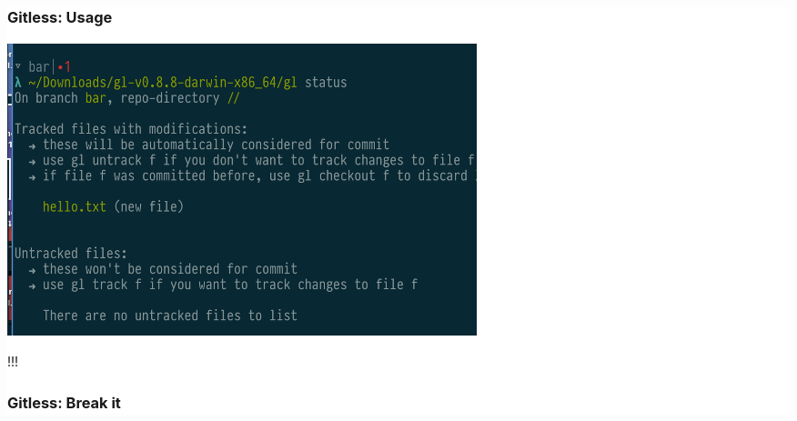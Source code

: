 ### Gitless: Usage

<img src="img/gitless-status-file.png" style="height:60%;width:60%"></img>

!!!

### Gitless: Break it
